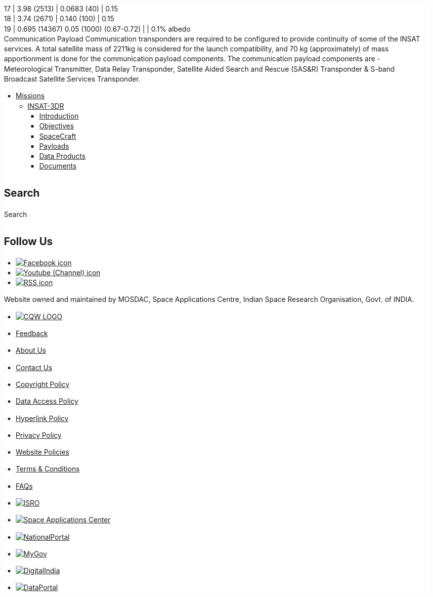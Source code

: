 17 | 3.98 (2513) | 0.0683 (40) | 0.15  
18 | 3.74 (2671) | 0.140 (100) | 0.15  
19 | 0.695 (14367) 0.05 (1000) (0.67-0.72) |  | 0.1% albedo  
Communication Payload
Communication transponders are required to be configured to provide continuity of some of the INSAT services. A total satellite mass of 2211kg is considered for the launch compatibility, and 70 kg (approximately) of mass apportionment is done for the communication payload components. The communication payload components are - Meteorological Transmitter, Data Relay Transponder, Satellite Aided Search and Rescue (SAS&R) Transponder & S-band Broadcast Satellite Services Transponder.
  * [Missions](https://mosdac.gov.in/insat-3dr-payloads)
    * [INSAT-3DR](https://mosdac.gov.in/insat-3dr)
      * [Introduction](https://mosdac.gov.in/insat-3dr-introduction)
      * [Objectives](https://mosdac.gov.in/insat-3dr-objectives)
      * [SpaceCraft](https://mosdac.gov.in/insat-3dr-spacecraft)
      * [Payloads](https://mosdac.gov.in/insat-3dr-payloads)
      * [Data Products](https://mosdac.gov.in/internal/catalog-insat3dr)
      * [Documents](https://mosdac.gov.in/insat-3dr-references)


## Search
Search 
## Follow Us
  * [![Facebook icon](https://mosdac.gov.in/sites/all/modules/social_media_links/libraries/elegantthemes/PNG/facebook.png)](https://www.facebook.com/mosdac.sac.isro "Facebook")
  * [![Youtube \(Channel\) icon](https://mosdac.gov.in/sites/all/modules/social_media_links/libraries/elegantthemes/PNG/youtube.png)](http://www.youtube.com/channel/UCDVkai9WIgY2ZgrlF_08Yeg "Youtube \(Channel\)")
  * [![RSS icon](https://mosdac.gov.in/sites/all/modules/social_media_links/libraries/elegantthemes/PNG/rss.png)](https://mosdac.gov.in/rss.xml "RSS")


Website owned and maintained by MOSDAC, Space Applications Centre, Indian Space Research Organisation, Govt. of INDIA.
  * [![CQW LOGO](https://mosdac.gov.in/docs/cqw_logo.gif)](https://mosdac.gov.in/docs/STQC.pdf "Quality Certificate")


  * [Feedback](https://mosdac.gov.in/mosdac-feedback)
  * [About Us](https://mosdac.gov.in/about-us)
  * [Contact Us](https://mosdac.gov.in/contact-us)
  * [Copyright Policy](https://mosdac.gov.in/copyright-policy)
  * [Data Access Policy](https://mosdac.gov.in/data-access-policy)
  * [Hyperlink Policy](https://mosdac.gov.in/hyperlink-policy)
  * [Privacy Policy](https://mosdac.gov.in/privacy-policy)
  * [Website Policies](https://mosdac.gov.in/website-policies)
  * [Terms & Conditions](https://mosdac.gov.in/terms-conditions)
  * [FAQs](https://mosdac.gov.in/faq-page)


  * [![ISRO](https://mosdac.gov.in/sites/default/files/styles/thumbnail/public/logo-transparent.png?itok=IUS20l-w)](http://www.isro.gov.in)
  * [![Space Applications Center](https://mosdac.gov.in/sites/default/files/styles/thumbnail/public/saclogo.png?itok=_Jv4AuIn)](http://www.sac.gov.in)
  * [![NationalPortal](https://mosdac.gov.in/sites/default/files/styles/thumbnail/public/india-gov_0.png?itok=yssAPH3m)](http://www.india.gov.in)
  * [![MyGov](https://mosdac.gov.in/sites/default/files/styles/thumbnail/public/mygov_0.png?itok=Po-dzdT3)](http://mygov.in/)
  * [![DigitalIndia](https://mosdac.gov.in/sites/default/files/styles/thumbnail/public/digital-india_0.png?itok=ntlP7atE)](http://www.digitalindia.gov.in/)
  * [![DataPortal](https://mosdac.gov.in/sites/default/files/styles/thumbnail/public/data-gov.png?itok=qYA78FgB)](http://data.gov.in)
